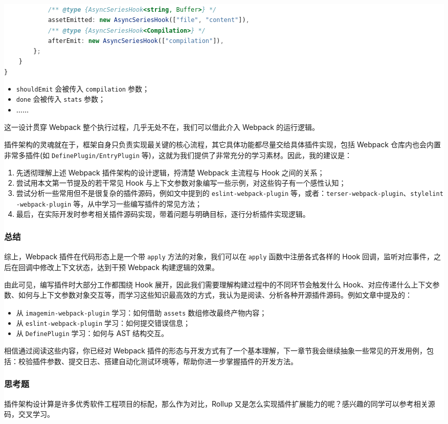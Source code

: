 ```js
            /** @type {AsyncSeriesHook<string, Buffer>} */
            assetEmitted: new AsyncSeriesHook(["file", "content"]),
            /** @type {AsyncSeriesHook<Compilation>} */
            afterEmit: new AsyncSeriesHook(["compilation"]),
        };
    }
}
```

- `shouldEmit` 会被传入 `compilation` 参数；
- `done` 会被传入 `stats` 参数；
- ……

这一设计贯穿 Webpack 整个执行过程，几乎无处不在，我们可以借此介入 Webpack 的运行逻辑。

插件架构的灵魂就在于，框架自身只负责实现最关键的核心流程，其它具体功能都尽量交给具体插件实现，包括 Webpack 仓库内也会内置非常多插件(如 `DefinePlugin/EntryPlugin` 等)，这就为我们提供了非常充分的学习素材。因此，我的建议是：

1. 先透彻理解上述 Webpack 插件架构的设计逻辑，捋清楚 Webpack 主流程与 Hook 之间的关系；
2. 尝试用本文第一节提及的若干常见 Hook 与上下文参数对象编写一些示例，对这些钩子有一个感性认知；
3. 尝试分析一些常用但不是很复杂的插件源码，例如文中提到的 `eslint-webpack-plugin` 等，或者：`terser-webpack-plugin`、`stylelint-webpack-plugin` 等，从中学习一些编写插件的常见方法；
4. 最后，在实际开发时参考相关插件源码实现，带着问题与明确目标，逐行分析插件实现逻辑。

### 总结

综上，Webpack 插件在代码形态上是一个带 `apply` 方法的对象，我们可以在 `apply` 函数中注册各式各样的 Hook 回调，监听对应事件，之后在回调中修改上下文状态，达到干预 Webpack 构建逻辑的效果。

由此可见，编写插件时大部分工作都围绕 Hook 展开，因此我们需要理解构建过程中的不同环节会触发什么 Hook、对应传递什么上下文参数、如何与上下文参数对象交互等，而学习这些知识最高效的方式，我认为是阅读、分析各种开源插件源码。例如文章中提及的：

- 从 `imagemin-webpack-plugin` 学习：如何借助 `assets` 数组修改最终产物内容；
- 从 `eslint-webpack-plugin` 学习：如何提交错误信息；
- 从 `DefinePlugin` 学习：如何与 AST 结构交互。

相信通过阅读这些内容，你已经对 Webpack 插件的形态与开发方式有了一个基本理解，下一章节我会继续抽象一些常见的开发用例，包括：校验插件参数、提交日志、搭建自动化测试环境等，帮助你进一步掌握插件的开发方法。

### 思考题

插件架构设计算是许多优秀软件工程项目的标配，那么作为对比，Rollup 又是怎么实现插件扩展能力的呢？感兴趣的同学可以参考相关源码，交叉学习。